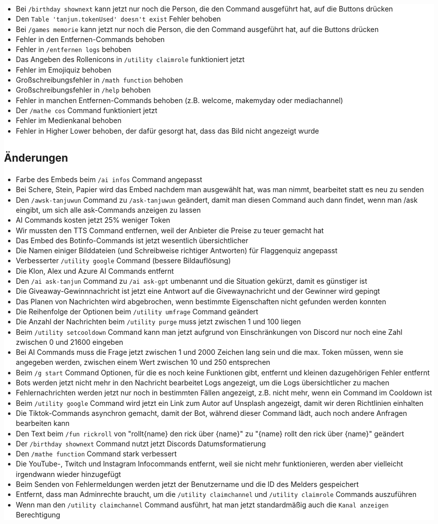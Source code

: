 * Bei `/birthday shownext` kann jetzt nur noch die Person, die den Command ausgeführt hat, auf die Buttons drücken
* Den `Table 'tanjun.tokenUsed' doesn't exist` Fehler behoben
* Bei `/games memorie` kann jetzt nur noch die Person, die den Command ausgeführt hat, auf die Buttons drücken
* Fehler in den Entfernen-Commands behoben
* Fehler in `/entfernen logs` behoben
* Das Angeben des Rollenicons in `/utility claimrole` funktioniert jetzt
* Fehler im Emojiquiz behoben
* Großschreibungsfehler in `/math function` behoben
* Großschreibungsfehler in `/help` behoben
* Fehler in manchen Entfernen-Commands behoben (z.B. welcome, makemyday oder mediachannel)
* Der `/mathe cos` Command funktioniert jetzt
* Fehler im Medienkanal behoben
* Fehler in Higher Lower behoben, der dafür gesorgt hat, dass das Bild nicht angezeigt wurde

## Änderungen <a href="#0695c40b-5677-4906-8844-b15d9de8f94b" id="0695c40b-5677-4906-8844-b15d9de8f94b"></a>

* Farbe des Embeds beim `/ai infos` Command angepasst
* Bei Schere, Stein, Papier wird das Embed nachdem man ausgewählt hat, was man nimmt, bearbeitet statt es neu zu senden
* Den `/awsk-tanjuwun` Command zu `/ask-tanjuwun` geändert, damit man diesen Command auch dann findet, wenn man /ask eingibt, um sich alle ask-Commands anzeigen zu lassen
* AI Commands kosten jetzt 25% weniger Token
* Wir mussten den TTS Command entfernen, weil der Anbieter die Preise zu teuer gemacht hat
* Das Embed des Botinfo-Commands ist jetzt wesentlich übersichtlicher
* Die Namen einiger Bilddateien (und Schreibweise richtiger Antworten) für Flaggenquiz angepasst
* Verbesserter `/utility google` Command (bessere Bildauflösung)
* Die Klon, Alex und Azure AI Commands entfernt
* Den `/ai ask-tanjun` Command zu `/ai ask-gpt` umbenannt und die Situation gekürzt, damit es günstiger ist
* Die Giveaway-Gewinnnachricht ist jetzt eine Antwort auf die Givewaynachricht und der Gewinner wird gepingt
* Das Planen von Nachrichten wird abgebrochen, wenn bestimmte Eigenschaften nicht gefunden werden konnten
* Die Reihenfolge der Optionen beim `/utility umfrage` Command geändert
* Die Anzahl der Nachrichten beim `/utility purge` muss jetzt zwischen 1 und 100 liegen
* Beim `/utility setcooldown` Command kann man jetzt aufgrund von Einschränkungen von Discord nur noch eine Zahl zwischen 0 und 21600 eingeben
* Bei AI Commands muss die Frage jetzt zwischen 1 und 2000 Zeichen lang sein und die max. Token müssen, wenn sie angegeben werden, zwischen einem Wert zwischen 10 und 250 entsprechen
* Beim `/g start` Command Optionen, für die es noch keine Funktionen gibt, entfernt und kleinen dazugehörigen Fehler entfernt
* Bots werden jetzt nicht mehr in den Nachricht bearbeitet Logs angezeigt, um die Logs übersichtlicher zu machen
* Fehlernachrichten werden jetzt nur noch in bestimmten Fällen angezeigt, z.B. nicht mehr, wenn ein Command im Cooldown ist
* Beim `/utility google` Command wird jetzt ein Link zum Autor auf Unsplash angezeigt, damit wir deren Richtlinien einhalten
* Die Tiktok-Commands asynchron gemacht, damit der Bot, während dieser Command lädt, auch noch andere Anfragen bearbeiten kann
* Den Text beim `/fun rickroll` von "rollt{name} den rick über {name}" zu "{name} rollt den rick über {name}" geändert
* Der `/birthday shownext` Command nutzt jetzt Discords Datumsformatierung
* Den `/mathe function` Command stark verbessert
* Die YouTube-, Twitch und Instagram Infocommands entfernt, weil sie nicht mehr funktionieren, werden aber vielleicht irgendwann wieder hinzugefügt
* Beim Senden von Fehlermeldungen werden jetzt der Benutzername und die ID des Melders gespeichert
* Entfernt, dass man Adminrechte braucht, um die `/utility claimchannel` und `/utility claimrole` Commands auszuführen
* Wenn man den `/utility claimchannel` Command ausführt, hat man jetzt standardmäßig auch die `Kanal anzeigen` Berechtigung